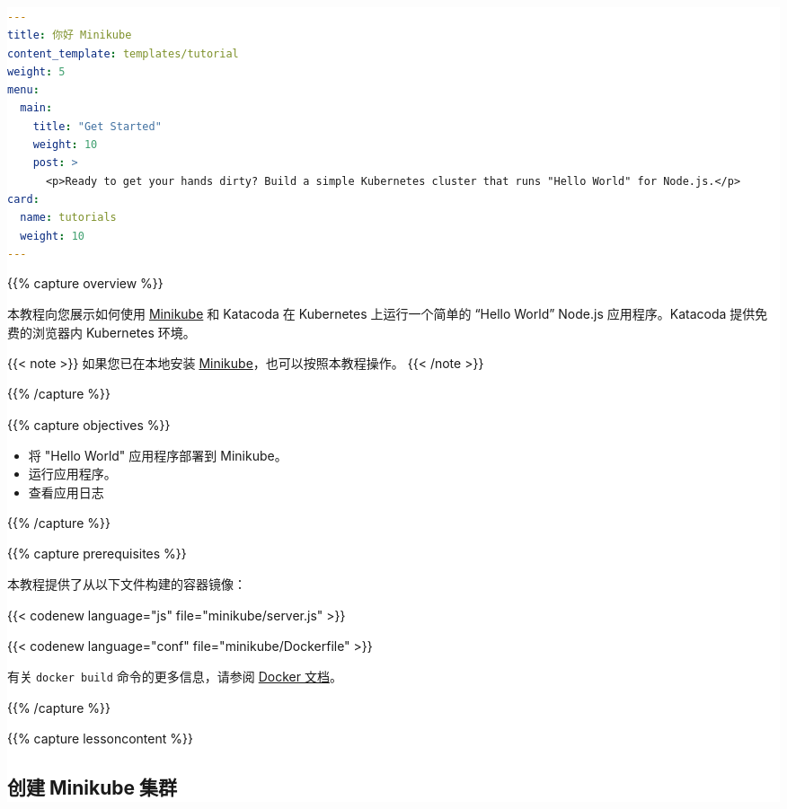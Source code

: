 ```yaml
---
title: 你好 Minikube
content_template: templates/tutorial
weight: 5
menu:
  main:
    title: "Get Started"
    weight: 10
    post: >
      <p>Ready to get your hands dirty? Build a simple Kubernetes cluster that runs "Hello World" for Node.js.</p>
card:
  name: tutorials
  weight: 10
---
```



{{% capture overview %}}


本教程向您展示如何使用 [Minikube](/docs/getting-started-guides/minikube) 和 Katacoda 在 Kubernetes 上运行一个简单的 “Hello World” Node.js 应用程序。Katacoda 提供免费的浏览器内 Kubernetes 环境。

{{< note >}}
如果您已在本地安装 [Minikube](/docs/tasks/tools/install-minikube/)，也可以按照本教程操作。
{{< /note >}}

{{% /capture %}}

{{% capture objectives %}}


* 将 "Hello World" 应用程序部署到 Minikube。
* 运行应用程序。
* 查看应用日志

{{% /capture %}}


{{% capture prerequisites %}}

本教程提供了从以下文件构建的容器镜像：

{{< codenew language="js" file="minikube/server.js" >}}

{{< codenew language="conf" file="minikube/Dockerfile" >}}

有关 `docker build` 命令的更多信息，请参阅 [Docker 文档](https://docs.docker.com/engine/reference/commandline/build/)。

{{% /capture %}}

{{% capture lessoncontent %}}


## 创建 Minikube 集群
